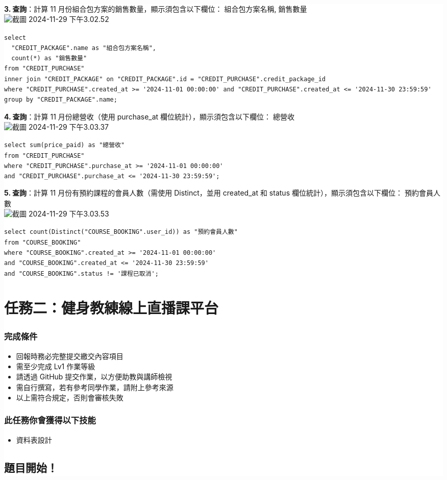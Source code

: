 **3. 查詢**：計算 11 月份組合包方案的銷售數量，顯示須包含以下欄位： 組合包方案名稱, 銷售數量  
![截圖 2024-11-29 下午3.02.52](https://hackmd.io/_uploads/Bylrvkw71x.png)

```postgreSQL
select 
  "CREDIT_PACKAGE".name as "組合包方案名稱",
  count(*) as "銷售數量"
from "CREDIT_PURCHASE"
inner join "CREDIT_PACKAGE" on "CREDIT_PACKAGE".id = "CREDIT_PURCHASE".credit_package_id
where "CREDIT_PURCHASE".created_at >= '2024-11-01 00:00:00' and "CREDIT_PURCHASE".created_at <= '2024-11-30 23:59:59'
group by "CREDIT_PACKAGE".name;

```

**4. 查詢**：計算 11 月份總營收（使用 purchase_at 欄位統計），顯示須包含以下欄位： 總營收  
![截圖 2024-11-29 下午3.03.37](https://hackmd.io/_uploads/Sy88v1Pm1x.png)

```postgreSQL
select sum(price_paid) as "總營收"
from "CREDIT_PURCHASE"
where "CREDIT_PURCHASE".purchase_at >= '2024-11-01 00:00:00' 
and "CREDIT_PURCHASE".purchase_at <= '2024-11-30 23:59:59';
```

**5. 查詢**：計算 11 月份有預約課程的會員人數（需使用 Distinct，並用 created_at 和 status 欄位統計），顯示須包含以下欄位： 預約會員人數  
![截圖 2024-11-29 下午3.03.53](https://hackmd.io/_uploads/Hk_vDJP71l.png)

```postgreSQL
select count(Distinct("COURSE_BOOKING".user_id)) as "預約會員人數"
from "COURSE_BOOKING"
where "COURSE_BOOKING".created_at >= '2024-11-01 00:00:00' 
and "COURSE_BOOKING".created_at <= '2024-11-30 23:59:59' 
and "COURSE_BOOKING".status != '課程已取消';
```

# 任務二：健身教練線上直播課平台

### 完成條件

- 回報時務必完整提交繳交內容項目
- 需至少完成 Lv1 作業等級
- 請透過 GitHub 提交作業，以方便助教與講師檢視
- 需自行撰寫，若有參考同學作業，請附上參考來源
- 以上需符合規定，否則會審核失敗

### 此任務你會獲得以下技能

- 資料表設計

## 題目開始！
